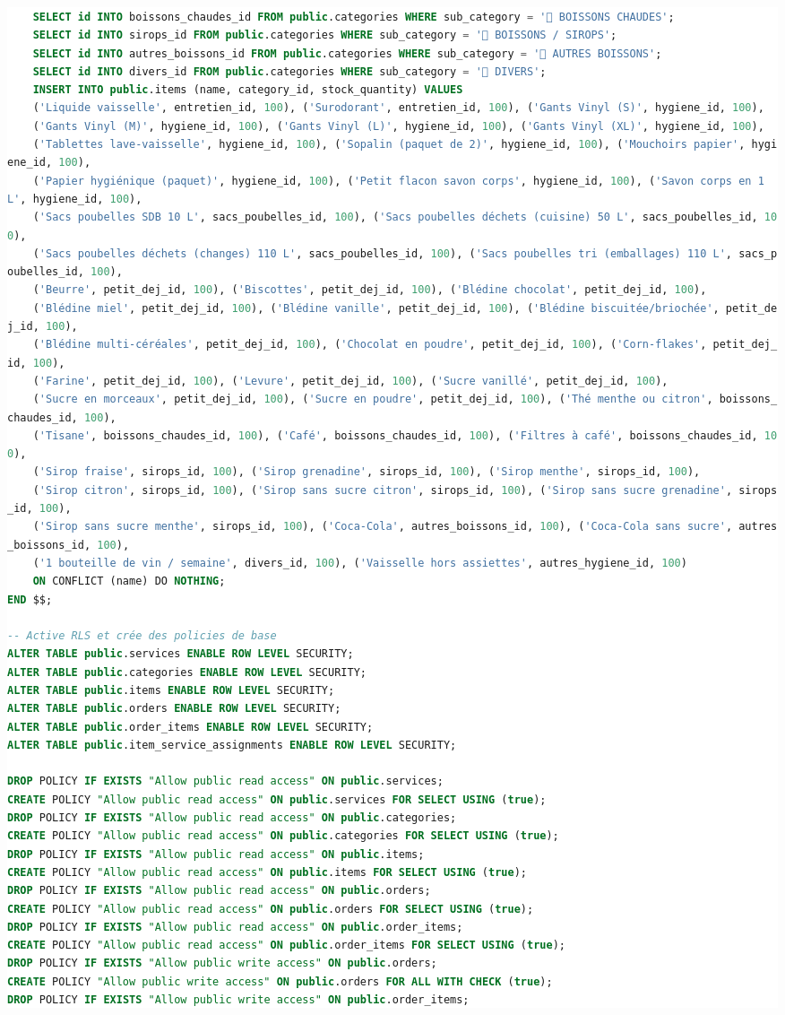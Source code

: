 ```sql
    SELECT id INTO boissons_chaudes_id FROM public.categories WHERE sub_category = '🍵 BOISSONS CHAUDES';
    SELECT id INTO sirops_id FROM public.categories WHERE sub_category = '🍹 BOISSONS / SIROPS';
    SELECT id INTO autres_boissons_id FROM public.categories WHERE sub_category = '🥤 AUTRES BOISSONS';
    SELECT id INTO divers_id FROM public.categories WHERE sub_category = '🍷 DIVERS';
    INSERT INTO public.items (name, category_id, stock_quantity) VALUES
    ('Liquide vaisselle', entretien_id, 100), ('Surodorant', entretien_id, 100), ('Gants Vinyl (S)', hygiene_id, 100),
    ('Gants Vinyl (M)', hygiene_id, 100), ('Gants Vinyl (L)', hygiene_id, 100), ('Gants Vinyl (XL)', hygiene_id, 100),
    ('Tablettes lave-vaisselle', hygiene_id, 100), ('Sopalin (paquet de 2)', hygiene_id, 100), ('Mouchoirs papier', hygiene_id, 100),
    ('Papier hygiénique (paquet)', hygiene_id, 100), ('Petit flacon savon corps', hygiene_id, 100), ('Savon corps en 1L', hygiene_id, 100),
    ('Sacs poubelles SDB 10 L', sacs_poubelles_id, 100), ('Sacs poubelles déchets (cuisine) 50 L', sacs_poubelles_id, 100),
    ('Sacs poubelles déchets (changes) 110 L', sacs_poubelles_id, 100), ('Sacs poubelles tri (emballages) 110 L', sacs_poubelles_id, 100),
    ('Beurre', petit_dej_id, 100), ('Biscottes', petit_dej_id, 100), ('Blédine chocolat', petit_dej_id, 100),
    ('Blédine miel', petit_dej_id, 100), ('Blédine vanille', petit_dej_id, 100), ('Blédine biscuitée/briochée', petit_dej_id, 100),
    ('Blédine multi-céréales', petit_dej_id, 100), ('Chocolat en poudre', petit_dej_id, 100), ('Corn-flakes', petit_dej_id, 100),
    ('Farine', petit_dej_id, 100), ('Levure', petit_dej_id, 100), ('Sucre vanillé', petit_dej_id, 100),
    ('Sucre en morceaux', petit_dej_id, 100), ('Sucre en poudre', petit_dej_id, 100), ('Thé menthe ou citron', boissons_chaudes_id, 100),
    ('Tisane', boissons_chaudes_id, 100), ('Café', boissons_chaudes_id, 100), ('Filtres à café', boissons_chaudes_id, 100),
    ('Sirop fraise', sirops_id, 100), ('Sirop grenadine', sirops_id, 100), ('Sirop menthe', sirops_id, 100),
    ('Sirop citron', sirops_id, 100), ('Sirop sans sucre citron', sirops_id, 100), ('Sirop sans sucre grenadine', sirops_id, 100),
    ('Sirop sans sucre menthe', sirops_id, 100), ('Coca-Cola', autres_boissons_id, 100), ('Coca-Cola sans sucre', autres_boissons_id, 100),
    ('1 bouteille de vin / semaine', divers_id, 100), ('Vaisselle hors assiettes', autres_hygiene_id, 100)
    ON CONFLICT (name) DO NOTHING;
END $$;

-- Active RLS et crée des policies de base
ALTER TABLE public.services ENABLE ROW LEVEL SECURITY;
ALTER TABLE public.categories ENABLE ROW LEVEL SECURITY;
ALTER TABLE public.items ENABLE ROW LEVEL SECURITY;
ALTER TABLE public.orders ENABLE ROW LEVEL SECURITY;
ALTER TABLE public.order_items ENABLE ROW LEVEL SECURITY;
ALTER TABLE public.item_service_assignments ENABLE ROW LEVEL SECURITY;

DROP POLICY IF EXISTS "Allow public read access" ON public.services;
CREATE POLICY "Allow public read access" ON public.services FOR SELECT USING (true);
DROP POLICY IF EXISTS "Allow public read access" ON public.categories;
CREATE POLICY "Allow public read access" ON public.categories FOR SELECT USING (true);
DROP POLICY IF EXISTS "Allow public read access" ON public.items;
CREATE POLICY "Allow public read access" ON public.items FOR SELECT USING (true);
DROP POLICY IF EXISTS "Allow public read access" ON public.orders;
CREATE POLICY "Allow public read access" ON public.orders FOR SELECT USING (true);
DROP POLICY IF EXISTS "Allow public read access" ON public.order_items;
CREATE POLICY "Allow public read access" ON public.order_items FOR SELECT USING (true);
DROP POLICY IF EXISTS "Allow public write access" ON public.orders;
CREATE POLICY "Allow public write access" ON public.orders FOR ALL WITH CHECK (true);
DROP POLICY IF EXISTS "Allow public write access" ON public.order_items;
```